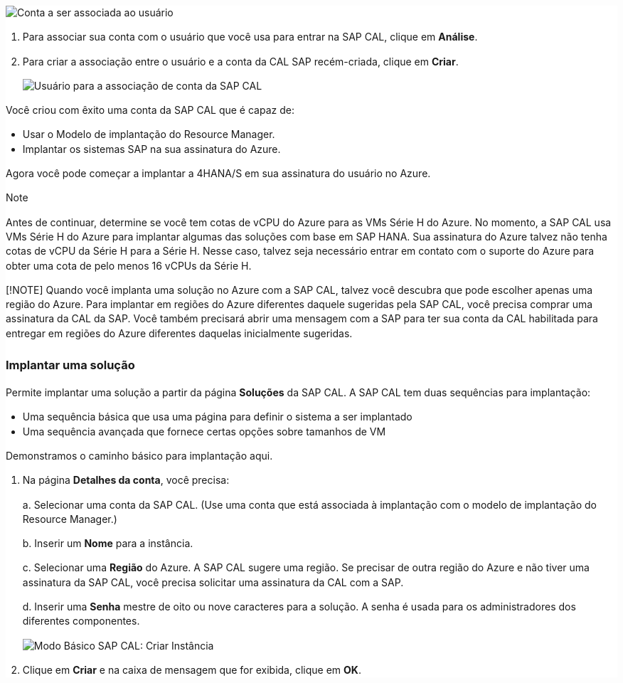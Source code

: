    ![Conta a ser associada ao usuário](./media/cal-s4h/s4h-pic8a.png)

1. Para associar sua conta com o usuário que você usa para entrar na SAP CAL, clique em **Análise**. 
 
1. Para criar a associação entre o usuário e a conta da CAL SAP recém-criada, clique em **Criar**.

   ![Usuário para a associação de conta da SAP CAL](./media/cal-s4h/s4h-pic9b.png)

Você criou com êxito uma conta da SAP CAL que é capaz de:

- Usar o Modelo de implantação do Resource Manager.
- Implantar os sistemas SAP na sua assinatura do Azure.

Agora você pode começar a implantar a 4HANA/S em sua assinatura do usuário no Azure.

> [!NOTE]
> Antes de continuar, determine se você tem cotas de vCPU do Azure para as VMs Série H do Azure. No momento, a SAP CAL usa VMs Série H do Azure para implantar algumas das soluções com base em SAP HANA. Sua assinatura do Azure talvez não tenha cotas de vCPU da Série H para a Série H. Nesse caso, talvez seja necessário entrar em contato com o suporte do Azure para obter uma cota de pelo menos 16 vCPUs da Série H.
> 
> [!NOTE]
> Quando você implanta uma solução no Azure com a SAP CAL, talvez você descubra que pode escolher apenas uma região do Azure. Para implantar em regiões do Azure diferentes daquele sugeridas pela SAP CAL, você precisa comprar uma assinatura da CAL da SAP. Você também precisará abrir uma mensagem com a SAP para ter sua conta da CAL habilitada para entregar em regiões do Azure diferentes daquelas inicialmente sugeridas.

### <a name="deploy-a-solution"></a>Implantar uma solução

Permite implantar uma solução a partir da página **Soluções** da SAP CAL. A SAP CAL tem duas sequências para implantação:

- Uma sequência básica que usa uma página para definir o sistema a ser implantado
- Uma sequência avançada que fornece certas opções sobre tamanhos de VM 

Demonstramos o caminho básico para implantação aqui.

1. Na página **Detalhes da conta**, você precisa:

    a. Selecionar uma conta da SAP CAL. (Use uma conta que está associada à implantação com o modelo de implantação do Resource Manager.)

    b. Inserir um **Nome** para a instância.

    c. Selecionar uma **Região** do Azure. A SAP CAL sugere uma região. Se precisar de outra região do Azure e não tiver uma assinatura da SAP CAL, você precisa solicitar uma assinatura da CAL com a SAP.

    d. Inserir uma **Senha** mestre de oito ou nove caracteres para a solução. A senha é usada para os administradores dos diferentes componentes.

   ![Modo Básico SAP CAL: Criar Instância](./media/cal-s4h/s4h-pic10a.png)

1. Clique em **Criar** e na caixa de mensagem que for exibida, clique em **OK**.
